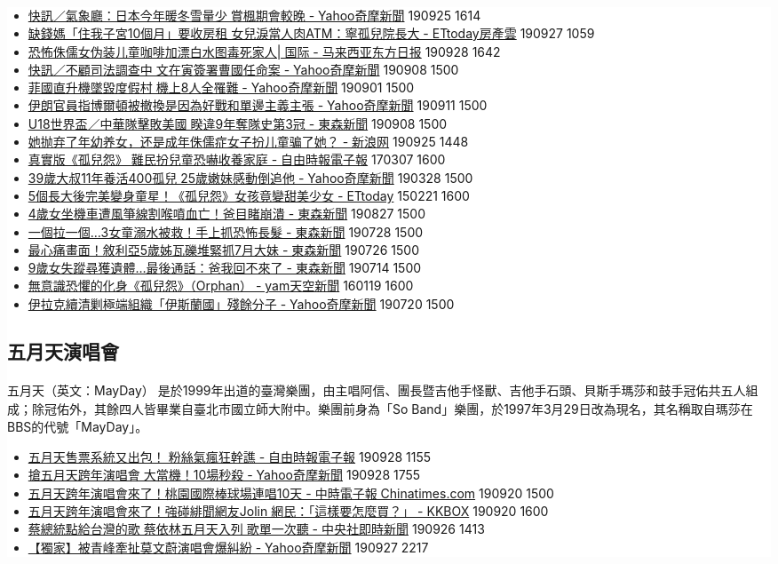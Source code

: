 - [快訊／氣象廳：日本今年暖冬雪量少 賞楓期會較晚 - Yahoo奇摩新聞](https://tw.news.yahoo.com/%E5%BF%AB%E8%A8%8A-%E6%B0%A3%E8%B1%A1%E5%BB%B3-%E6%97%A5%E6%9C%AC%E4%BB%8A%E5%B9%B4%E6%9A%96%E5%86%AC%E9%9B%AA%E9%87%8F%E5%B0%91-%E8%B3%9E%E6%A5%93%E6%9C%9F%E6%9C%83%E8%BC%83%E6%99%9A-081407420.html "快訊／氣象廳：日本今年暖冬雪量少 賞楓期會較晚 - Yahoo奇摩新聞") 190925 1614
- [缺錢媽「住我子宮10個月」要收房租 女兒淚當人肉ATM：寧孤兒院長大 - ETtoday房產雲](https://house.ettoday.net/news/1544351 "缺錢媽「住我子宮10個月」要收房租 女兒淚當人肉ATM：寧孤兒院長大 - ETtoday房產雲") 190927 1059
- [恐怖侏儒女伪装儿童咖啡加漂白水图毒死家人| 国际 - 马来西亚东方日报](https://www.orientaldaily.com.my/news/international/2019/09/28/308286 "恐怖侏儒女伪装儿童咖啡加漂白水图毒死家人| 国际 - 马来西亚东方日报") 190928 1642
- [快訊／不顧司法調查中 文在寅簽署曹國任命案 - Yahoo奇摩新聞](https://tw.news.yahoo.com/%E5%BF%AB%E8%A8%8A-%E4%B8%8D%E9%A1%A7%E5%8F%B8%E6%B3%95%E8%AA%BF%E6%9F%A5%E4%B8%AD-%E6%96%87%E5%9C%A8%E5%AF%85%E7%B0%BD%E7%BD%B2%E6%9B%B9%E5%9C%8B%E4%BB%BB%E5%91%BD%E6%A1%88-030300378.html "快訊／不顧司法調查中 文在寅簽署曹國任命案 - Yahoo奇摩新聞") 190908 1500
- [菲國直升機墜毀度假村 機上8人全罹難 - Yahoo奇摩新聞](https://tw.news.yahoo.com/%E8%8F%B2%E5%9C%8B%E7%9B%B4%E5%8D%87%E6%A9%9F%E5%A2%9C%E6%AF%80%E5%BA%A6%E5%81%87%E6%9D%91-%E6%A9%9F%E4%B8%8A8%E4%BA%BA%E5%85%A8%E7%BD%B9%E9%9B%A3-150500736.html "菲國直升機墜毀度假村 機上8人全罹難 - Yahoo奇摩新聞") 190901 1500
- [伊朗官員指博爾頓被撤換是因為好戰和單邊主義主張 - Yahoo奇摩新聞](https://tw.news.yahoo.com/%E4%BC%8A%E6%9C%97%E5%AE%98%E5%93%A1%E6%8C%87%E5%8D%9A%E7%88%BE%E9%A0%93%E8%A2%AB%E6%92%A4%E6%8F%9B%E6%98%AF%E5%9B%A0%E7%82%BA%E5%A5%BD%E6%88%B0%E5%92%8C%E5%96%AE%E9%82%8A%E4%B8%BB%E7%BE%A9%E4%B8%BB%E5%BC%B5-201335903.html "伊朗官員指博爾頓被撤換是因為好戰和單邊主義主張 - Yahoo奇摩新聞") 190911 1500
- [U18世界盃／中華隊擊敗美國 睽違9年奪隊史第3冠 - 東森新聞](https://news.ebc.net.tw/News/SPORT/177394 "U18世界盃／中華隊擊敗美國 睽違9年奪隊史第3冠 - 東森新聞") 190908 1500
- [她抛弃了年幼养女，还是成年侏儒症女子扮儿童骗了她？ - 新浪网](https://news.sina.com.cn/c/2019-09-25/doc-iicezzrq8334936.shtml "她抛弃了年幼养女，还是成年侏儒症女子扮儿童骗了她？ - 新浪网") 190925 1448
- [真實版《孤兒怨》 難民扮兒童恐嚇收養家庭 - 自由時報電子報](https://ent.ltn.com.tw/news/breakingnews/1995491 "真實版《孤兒怨》 難民扮兒童恐嚇收養家庭 - 自由時報電子報") 170307 1600
- [39歲大叔11年養活400孤兒 25歲嫩妹感動倒追他 - Yahoo奇摩新聞](https://tw.news.yahoo.com/39%E6%AD%B2%E5%A4%A7%E5%8F%9411%E5%B9%B4%E9%A4%8A%E6%B4%BB400%E5%AD%A4%E5%85%92-25%E6%AD%B2%E5%AB%A9%E5%A6%B9%E6%84%9F%E5%8B%95%E5%80%92%E8%BF%BD%E4%BB%96-125707022.html "39歲大叔11年養活400孤兒 25歲嫩妹感動倒追他 - Yahoo奇摩新聞") 190328 1500
- [5個長大後完美變身童星！《孤兒怨》女孩竟變甜美少女 - ETtoday](https://star.ettoday.net/news/461554 "5個長大後完美變身童星！《孤兒怨》女孩竟變甜美少女 - ETtoday") 150221 1600
- [4歲女坐機車遭風箏線割喉噴血亡！爸目睹崩潰 - 東森新聞](https://news.ebc.net.tw/News/world/175579 "4歲女坐機車遭風箏線割喉噴血亡！爸目睹崩潰 - 東森新聞") 190827 1500
- [一個拉一個…3女童溺水被救！手上抓恐怖長髮 - 東森新聞](https://news.ebc.net.tw/News/fun/171710 "一個拉一個…3女童溺水被救！手上抓恐怖長髮 - 東森新聞") 190728 1500
- [最心痛畫面！敘利亞5歲姊瓦礫堆緊抓7月大妹 - 東森新聞](https://news.ebc.net.tw/News/world/171515 "最心痛畫面！敘利亞5歲姊瓦礫堆緊抓7月大妹 - 東森新聞") 190726 1500
- [9歲女失蹤尋獲遺體…最後通話：爸我回不來了 - 東森新聞](https://news.ebc.net.tw/News/society/170197 "9歲女失蹤尋獲遺體…最後通話：爸我回不來了 - 東森新聞") 190714 1500
- [無意識恐懼的化身《孤兒怨》（Orphan） - yam天空新聞](https://n.yam.com/Article/20160119514686 "無意識恐懼的化身《孤兒怨》（Orphan） - yam天空新聞") 160119 1600
- [伊拉克續清剿極端組織「伊斯蘭國」殘餘分子 - Yahoo奇摩新聞](https://tw.yahoo.com/news/%E4%BC%8A%E6%8B%89%E5%85%8B%E7%BA%8C%E6%B8%85%E5%89%BF%E6%A5%B5%E7%AB%AF%E7%B5%84%E7%B9%94-%E4%BC%8A%E6%96%AF%E8%98%AD%E5%9C%8B-%E6%AE%98%E9%A4%98%E5%88%86%E5%AD%90-163030351.html "伊拉克續清剿極端組織「伊斯蘭國」殘餘分子 - Yahoo奇摩新聞") 190720 1500

## 五月天演唱會

五月天（英文：MayDay）  是於1999年出道的臺灣樂團，由主唱阿信、團長暨吉他手怪獸、吉他手石頭、貝斯手瑪莎和鼓手冠佑共五人組成；除冠佑外，其餘四人皆畢業自臺北市國立師大附中。樂團前身為「So Band」樂團，於1997年3月29日改為現名，其名稱取自瑪莎在BBS的代號「MayDay」。
- [五月天售票系統又出包！ 粉絲氣瘋狂幹譙 - 自由時報電子報](https://ent.ltn.com.tw/news/breakingnews/2929633 "五月天售票系統又出包！ 粉絲氣瘋狂幹譙 - 自由時報電子報") 190928 1155
- [搶五月天跨年演唱會 大當機！10場秒殺 - Yahoo奇摩新聞](https://tw.news.yahoo.com/video/%E6%90%B6%E4%BA%94%E6%9C%88%E5%A4%A9%E8%B7%A8%E5%B9%B4%E6%BC%94%E5%94%B1%E6%9C%83-%E5%A4%A7%E7%95%B6%E6%A9%9F-10%E5%A0%B4%E7%A7%92%E6%AE%BA-095559606.html "搶五月天跨年演唱會 大當機！10場秒殺 - Yahoo奇摩新聞") 190928 1755
- [五月天跨年演唱會來了！桃園國際棒球場連唱10天 - 中時電子報 Chinatimes.com](https://www.chinatimes.com/realtimenews/20190920002751-260404 "五月天跨年演唱會來了！桃園國際棒球場連唱10天 - 中時電子報 Chinatimes.com") 190920 1500
- [五月天跨年演唱會來了！強碰緋聞網友Jolin 網民：「這樣要怎麼買？」 - KKBOX](https://www.kkbox.com/hk/tc/column/showbiz-0-5091-1.html "五月天跨年演唱會來了！強碰緋聞網友Jolin 網民：「這樣要怎麼買？」 - KKBOX") 190920 1600
- [蔡總統點給台灣的歌 蔡依林五月天入列 歌單一次聽 - 中央社即時新聞](https://www.cna.com.tw/news/firstnews/201909265003.aspx "蔡總統點給台灣的歌 蔡依林五月天入列 歌單一次聽 - 中央社即時新聞") 190926 1413
- [【獨家】被青峰牽扯莫文蔚演唱會爆糾紛 - Yahoo奇摩新聞](https://tw.news.yahoo.com/%E7%8D%A8%E5%AE%B6-%E8%A2%AB%E9%9D%92%E5%B3%B0%E7%89%BD%E6%89%AF-%E8%8E%AB%E6%96%87%E8%94%9A%E6%BC%94%E5%94%B1%E6%9C%83%E7%88%86%E7%B3%BE%E7%B4%9B-141744912.html "【獨家】被青峰牽扯莫文蔚演唱會爆糾紛 - Yahoo奇摩新聞") 190927 2217